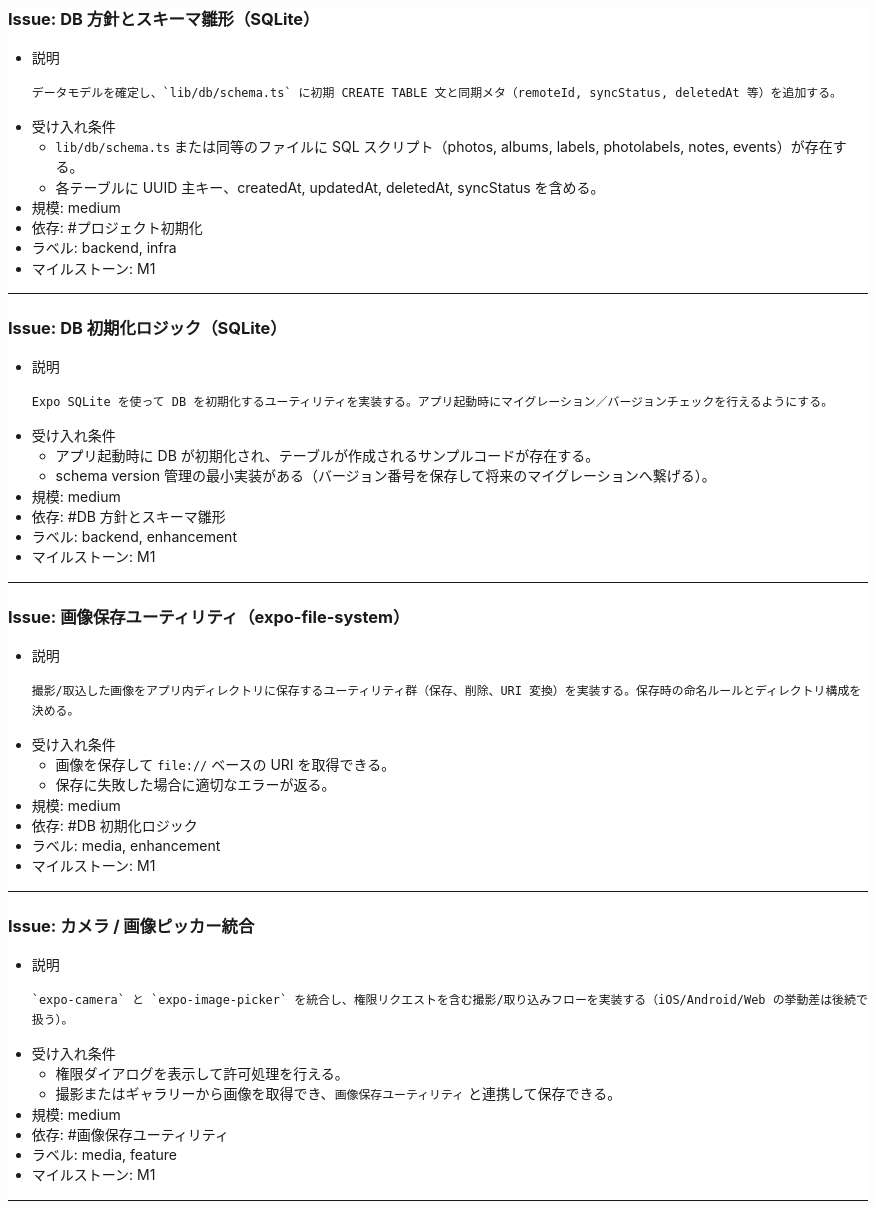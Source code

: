 
### Issue: DB 方針とスキーマ雛形（SQLite）
- 説明
  ```
  データモデルを確定し、`lib/db/schema.ts` に初期 CREATE TABLE 文と同期メタ（remoteId, syncStatus, deletedAt 等）を追加する。
  ```
- 受け入れ条件
  - `lib/db/schema.ts` または同等のファイルに SQL スクリプト（photos, albums, labels, photolabels, notes, events）が存在する。
  - 各テーブルに UUID 主キー、createdAt, updatedAt, deletedAt, syncStatus を含める。
- 規模: medium
- 依存: #プロジェクト初期化
- ラベル: backend, infra
- マイルストーン: M1

---

### Issue: DB 初期化ロジック（SQLite）
- 説明
  ```
  Expo SQLite を使って DB を初期化するユーティリティを実装する。アプリ起動時にマイグレーション／バージョンチェックを行えるようにする。
  ```
- 受け入れ条件
  - アプリ起動時に DB が初期化され、テーブルが作成されるサンプルコードが存在する。
  - schema version 管理の最小実装がある（バージョン番号を保存して将来のマイグレーションへ繋げる）。
- 規模: medium
- 依存: #DB 方針とスキーマ雛形
- ラベル: backend, enhancement
- マイルストーン: M1

---

### Issue: 画像保存ユーティリティ（expo-file-system）
- 説明
  ```
  撮影/取込した画像をアプリ内ディレクトリに保存するユーティリティ群（保存、削除、URI 変換）を実装する。保存時の命名ルールとディレクトリ構成を決める。
  ```
- 受け入れ条件
  - 画像を保存して `file://` ベースの URI を取得できる。
  - 保存に失敗した場合に適切なエラーが返る。
- 規模: medium
- 依存: #DB 初期化ロジック
- ラベル: media, enhancement
- マイルストーン: M1

---

### Issue: カメラ / 画像ピッカー統合
- 説明
  ```
  `expo-camera` と `expo-image-picker` を統合し、権限リクエストを含む撮影/取り込みフローを実装する（iOS/Android/Web の挙動差は後続で扱う）。
  ```
- 受け入れ条件
  - 権限ダイアログを表示して許可処理を行える。
  - 撮影またはギャラリーから画像を取得でき、`画像保存ユーティリティ` と連携して保存できる。
- 規模: medium
- 依存: #画像保存ユーティリティ
- ラベル: media, feature
- マイルストーン: M1

---